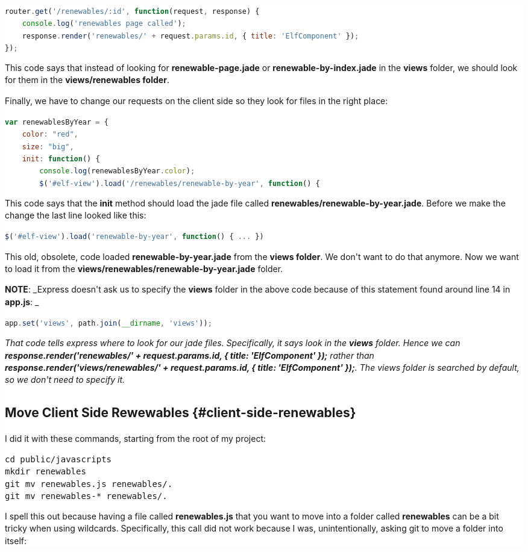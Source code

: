 ```javascript
router.get('/renewables/:id', function(request, response) {
    console.log('renewables page called');
    response.render('renewables/' + request.params.id, { title: 'ElfComponent' });
});
```

This code says that instead of looking for **renewable-page.jade** or **renewable-by-index.jade** in the **views** folder, we should look for them in the **views/renewables folder**.

Finally, we have to change our requests on the client side so they look for files in the right place:

```javascript
var renewablesByYear = {
    color: "red",
    size: "big",
    init: function() {
        console.log(renewablesByYear.color);
        $('#elf-view').load('/renewables/renewable-by-year', function() {
```

This code says that the **init** method should load the jade file called **renewables/renewable-by-year.jade**. Before we make the change the last line looked like this:

```javascript
$('#elf-view').load('renewable-by-year', function() { ... })
```

This old, obsolete, code loaded **renewable-by-year.jade** from the **views folder**. We don't want to do that anymore. Now we want to load it from the **views/renewables/renewable-by-year.jade** folder.

**NOTE**: _Express doesn't ask us to specify the **views** folder in the above code because of this statement found around line 14 in **app.js**: _

```javascript
app.set('views', path.join(__dirname, 'views'));
```
_That code tells express where to look for our jade files. Specifically, it says look in the **views** folder. Hence we can **response.render('renewables/' + request.params.id, { title: 'ElfComponent' });** rather than **response.render('views/renewables/' + request.params.id, { title: 'ElfComponent' });**. The views folder is searched by default, so we don't need to specify it._

## Move Client Side Rewewables {#client-side-renewables}

I did it with these commands, starting from the root of my project:

<pre>
cd public/javascripts
mkdir renewables
git mv renewables.js renewables/.
git mv renewables-* renewables/.
</pre>

I spell this out because having a file called **renewables.js** that you want to move into a folder called **renewables** can be a bit tricky when using wildcards. Specifically, this call did not work because I was, unintentionally, asking git to move a folder into itself:
